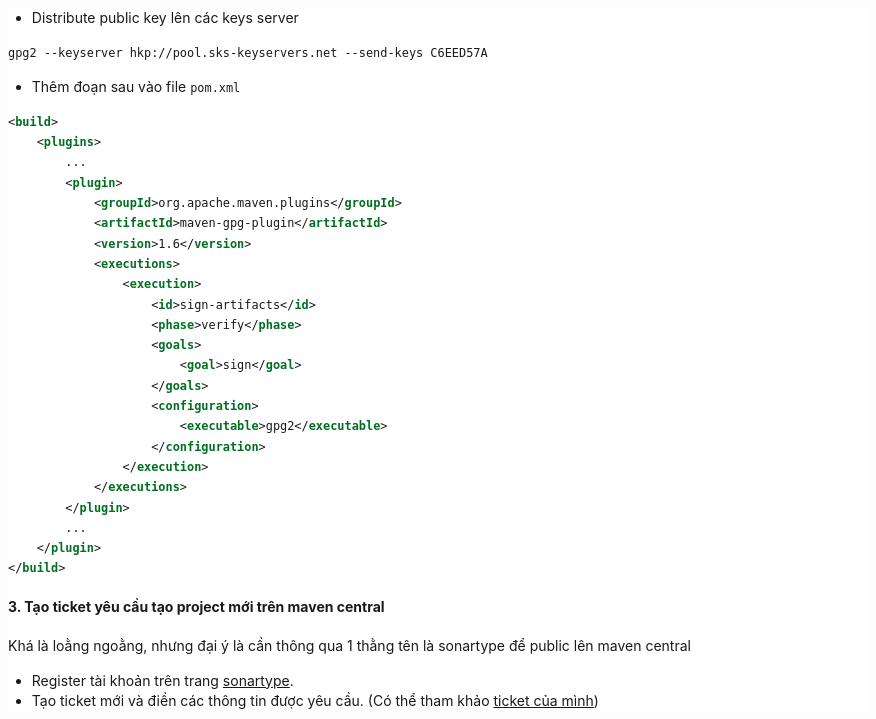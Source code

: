- Distribute public key lên các keys server

```shell
gpg2 --keyserver hkp://pool.sks-keyservers.net --send-keys C6EED57A
```

- Thêm đoạn sau vào file `pom.xml`

```xml
<build>
    <plugins>
        ...
        <plugin>
            <groupId>org.apache.maven.plugins</groupId>
            <artifactId>maven-gpg-plugin</artifactId>
            <version>1.6</version>
            <executions>
                <execution>
                    <id>sign-artifacts</id>
                    <phase>verify</phase>
                    <goals>
                        <goal>sign</goal>
                    </goals>
                    <configuration>
                        <executable>gpg2</executable>
                    </configuration>
                </execution>
            </executions>
        </plugin>
        ...
    </plugin>
</build>
```

#### 3. Tạo ticket yêu cầu tạo project mới trên maven central
Khá là loằng ngoằng, nhưng đại ý là cần thông qua 1 thằng tên là sonartype để public lên maven central

- Register tài khoản trên trang [sonartype](https://issues.sonatype.org/secure/Signup!default.jspa).
- Tạo ticket mới và điền các thông tin được yêu cầu. (Có thể tham khảo [ticket của mình](https://issues.sonatype.org/browse/OSSRH-61843))

